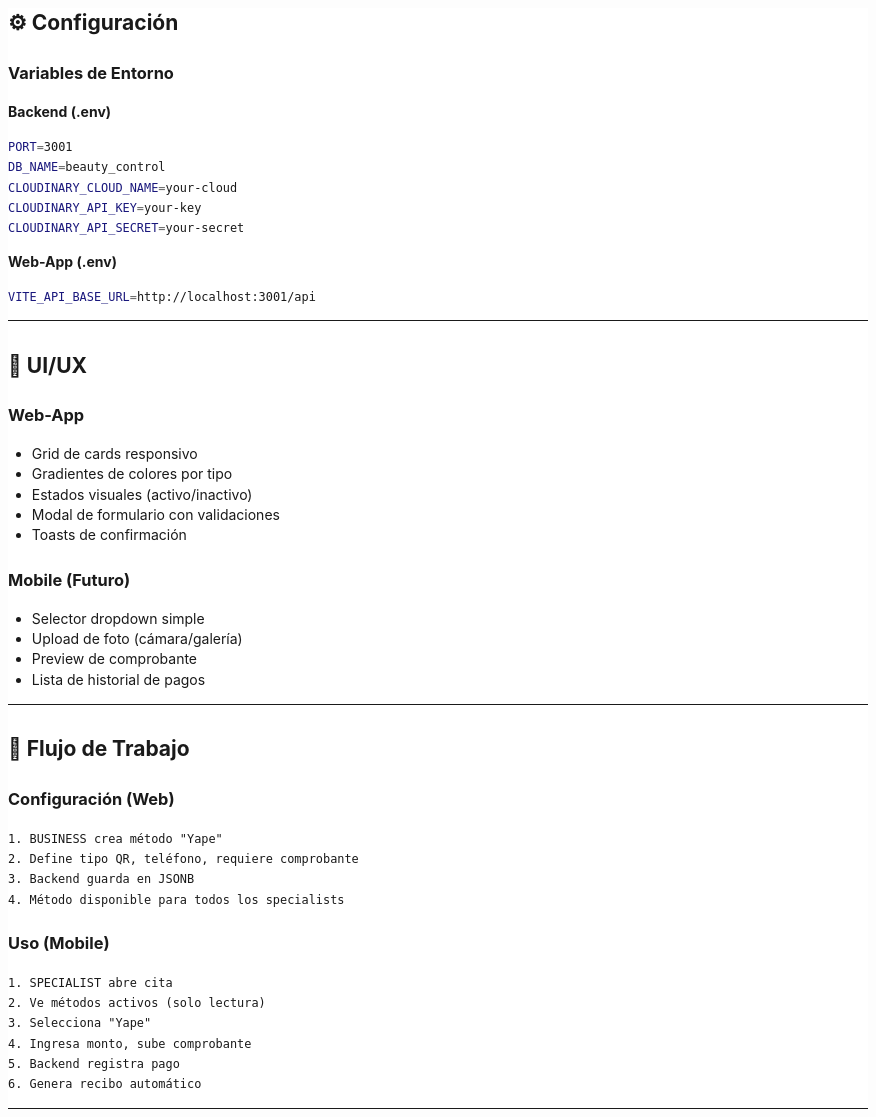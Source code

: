 
## ⚙️ Configuración

### Variables de Entorno

**Backend (.env)**
```bash
PORT=3001
DB_NAME=beauty_control
CLOUDINARY_CLOUD_NAME=your-cloud
CLOUDINARY_API_KEY=your-key
CLOUDINARY_API_SECRET=your-secret
```

**Web-App (.env)**
```bash
VITE_API_BASE_URL=http://localhost:3001/api
```

---

## 🎨 UI/UX

### Web-App
- Grid de cards responsivo
- Gradientes de colores por tipo
- Estados visuales (activo/inactivo)
- Modal de formulario con validaciones
- Toasts de confirmación

### Mobile (Futuro)
- Selector dropdown simple
- Upload de foto (cámara/galería)
- Preview de comprobante
- Lista de historial de pagos

---

## 🔄 Flujo de Trabajo

### Configuración (Web)
```
1. BUSINESS crea método "Yape"
2. Define tipo QR, teléfono, requiere comprobante
3. Backend guarda en JSONB
4. Método disponible para todos los specialists
```

### Uso (Mobile)
```
1. SPECIALIST abre cita
2. Ve métodos activos (solo lectura)
3. Selecciona "Yape"
4. Ingresa monto, sube comprobante
5. Backend registra pago
6. Genera recibo automático
```

---